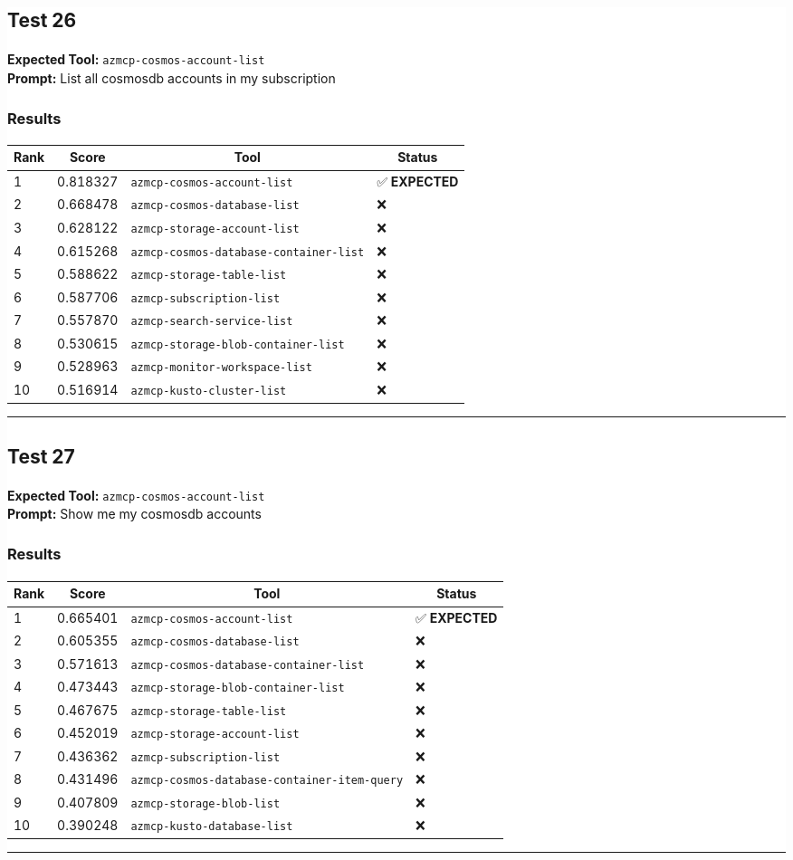 
## Test 26

**Expected Tool:** `azmcp-cosmos-account-list`  
**Prompt:** List all cosmosdb accounts in my subscription  

### Results

| Rank | Score | Tool | Status |
|------|-------|------|--------|
| 1 | 0.818327 | `azmcp-cosmos-account-list` | ✅ **EXPECTED** |
| 2 | 0.668478 | `azmcp-cosmos-database-list` | ❌ |
| 3 | 0.628122 | `azmcp-storage-account-list` | ❌ |
| 4 | 0.615268 | `azmcp-cosmos-database-container-list` | ❌ |
| 5 | 0.588622 | `azmcp-storage-table-list` | ❌ |
| 6 | 0.587706 | `azmcp-subscription-list` | ❌ |
| 7 | 0.557870 | `azmcp-search-service-list` | ❌ |
| 8 | 0.530615 | `azmcp-storage-blob-container-list` | ❌ |
| 9 | 0.528963 | `azmcp-monitor-workspace-list` | ❌ |
| 10 | 0.516914 | `azmcp-kusto-cluster-list` | ❌ |

---

## Test 27

**Expected Tool:** `azmcp-cosmos-account-list`  
**Prompt:** Show me my cosmosdb accounts  

### Results

| Rank | Score | Tool | Status |
|------|-------|------|--------|
| 1 | 0.665401 | `azmcp-cosmos-account-list` | ✅ **EXPECTED** |
| 2 | 0.605355 | `azmcp-cosmos-database-list` | ❌ |
| 3 | 0.571613 | `azmcp-cosmos-database-container-list` | ❌ |
| 4 | 0.473443 | `azmcp-storage-blob-container-list` | ❌ |
| 5 | 0.467675 | `azmcp-storage-table-list` | ❌ |
| 6 | 0.452019 | `azmcp-storage-account-list` | ❌ |
| 7 | 0.436362 | `azmcp-subscription-list` | ❌ |
| 8 | 0.431496 | `azmcp-cosmos-database-container-item-query` | ❌ |
| 9 | 0.407809 | `azmcp-storage-blob-list` | ❌ |
| 10 | 0.390248 | `azmcp-kusto-database-list` | ❌ |

---